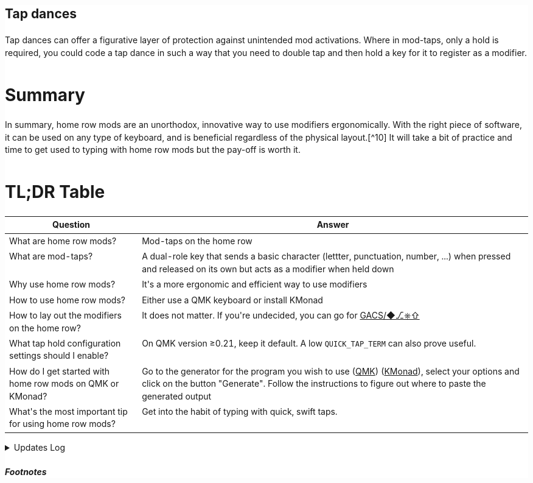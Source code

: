 

## Tap dances

Tap dances can offer a figurative layer of protection against unintended mod activations. Where in mod-taps, only a hold is required, you could code a tap dance in such a way that you need to double tap and then hold a key for it to register as a modifier.

# Summary
In summary, home row mods are an unorthodox, innovative way to use modifiers ergonomically. With the right piece of software, it can be used on any type of keyboard, and is beneficial regardless of the physical layout.[^10] It will take a bit of practice and time to get used to typing with home row mods but the pay-off is worth it.


# TL;DR Table

| Question | Answer
|----------|-------
| What are home row mods? | Mod-taps on the home row |
| What are mod-taps? | A dual-role key that sends a basic character (lettter, punctuation, number, ...) when pressed and released on its own but acts as a modifier when held down |
| Why use home row mods?  | It's a more ergonomic and efficient way to use modifiers |
| How to use home row mods? | Either use a QMK keyboard or install KMonad |
| How to lay out the modifiers on the home row? | It does not matter. If you're undecided, you can go for [GACS/◆⎇⎈⇧](#gacs) |
| What tap hold configuration settings should I enable? | On QMK version ≥0.21, keep it default. A low `QUICK_TAP_TERM` can also prove useful. |
| How do I get started with home row mods on QMK or KMonad? | Go to the generator for the program you wish to use ([QMK](#qmk-home-row-mods-code-generator)) ([KMonad](#kmonad-home-row-mods-code-generator)), select your options and click on the button "Generate". Follow the instructions to figure out where to paste the generated output |
| What's the most important tip for using home row mods? | Get into the habit of typing with quick, swift taps. |

<details><summary markdown="span">Updates Log</summary></details>

<h5 class="no_toc" id="footnotes">Footnotes</h5>

[^1]: "Meta" is an ambiguous modifier name. It used to be its own modifier but with the advent and domination of IBM PC-style keyboards, you won't find a physical <kbd>Meta</kbd> key anymore but the term remained in some places even as we standardised to the 2×4 modifiers of the HID spec that we know today. Sometimes, that's how some Linux apps call the Super/GUI modifier but in GNU Emacs, Meta actually refers to the Alt modifier by default, unless you remap it. Meanwhile, `xmodmap` and `xkb` map the level 2 of `<LALT>` to `Meta_L` thus meaning that Shift+Alt = Meta. The [Symbolics 3600](https://deskthority.net/download/file.php?id=47925) keyboard features both a <kbd>Super</kbd> and a <kbd>Meta</kbd> key but no <kbd>Alt</kbd>. On the [SAIL keyboard](http://xahlee.info/kbd/iold51593/sail_keyboard_8cd7f.jpg), <kbd>Meta</kbd> lives alongside <kbd>Alt</kbd> with no <kbd>Super</kbd> in sight. All in all, I'm in favour of abandoning the use of this term.

[^2]: Caps Lock only capitalizes letters and keeps numbers and punctuations intact whereas Shift Lock acts exactly like the Shift keys and affects all the keys. <kbd>Caps Lock</kbd>+<kbd>-</kbd> = `-` ; <kbd>Shift Lock</kbd>+<kbd>-</kbd> = `_`.

[^3]: I have to admit that I couldn't find any hard numbers supporting this. I have yet to meet someone who disagrees with this ranking though. It's a very reasonable guess. Every capital letter in this article involved Shift. Ctrl+ZXCV is ridiculously common and most program shortcuts are either Ctrl+Letter or Ctrl+Shift+Letter. What's more likely to be debatable is GUI < Alt. The reasoning is that, while you don't find many programs using Alt for important keyboard shortcuts and rare are the people who use Alt to navigate through menus in graphical apps, it is much more frequently used than one might expect just because of Alt+Tab alone. As for GUI, only chorded keyboard shortcuts are considered here so if we ignore WinKey taps to open the Start Menu, we can easily imagine why GUI would end up at the bottom of the ranking.

[^4]: Once again, the GUI modifier on Desktop Environments such as Windows or Gnome is an exception to this. And so is the Alt modifier, which can be used as a leader key to navigate the menus of graphical applications.

[^5]: I'm not exactly sure whether this is really the very first time someone implemented home row mods (i.e. all the modifiers on the home row as mod-taps). If you find an earliest occurrence, which may or may not be implemented in QMK, let me know. For reference, I used the command `git log --before="2015-12-01" -G"[A-Z]+_T\(KC_[AS]\)"` in the `qmk_firmware` folder to find the first commit which contains `MOD_T(KC_A)` or  `MOD_T(KC_S)` as the letters A and/or S can be found in the home row of every layout. In case, you're wondering about the `MT(mod, kc)` syntax, I also tried looking for the earliest match with the use of the command `git log --before="2015-12-01" -G"MT\(MOD_[A-Z]+, ?KC_[A-Z]\)"` but it did not return anything. In fact, the earliest commit which matches the pattern is [commit c037d4b](https://github.com/qmk/qmk_firmware/commit/c037d4bb306613085a823e73f37653f1e71c0f0d) which dates from 2017! Though it is not the implementation of proper home row mods.


[variations of the concept]: #alternatives
[Miryoku]: https://github.com/manna-harbour/qmk_firmware/tree/miryoku/users/manna-harbour_miryoku
[online configurator]: https://config.qmk.fm/#/
[this guide]: https://docs.qmk.fm/#/newbs_getting_started
[official QMK documentation page on tap hold configuration settings]: https://docs.qmk.fm/#/tap_hold
[sigprof]: https://github.com/sigprof
[#9404]: https://github.com/qmk/qmk_firmware/pull/9404
[Okke]: https://github.com/okke-formsma/
[cheatsheet on MT and LT behavior]: https://cdn.discordapp.com/attachments/663573863480950808/757162393209012304/modtap.pdf
[documentation]: https://docs.qmk.fm/#/tap_hold#permissive-hold
[public user configurations]: https://github.com/kmonad/kmonad/blob/master/keymap/user
[configuration tutorial]: https://github.com/kmonad/kmonad/blob/master/keymap/tutorial.kbd
[section on multi-use buttons]: https://github.com/kmonad/kmonad/blob/98317531da8b9c2f21d5cb80b748eb23ef8f6b63/keymap/tutorial.kbd#L601
[KMonad]: https://github.com/kmonad/kmonad
[installation instructions]: https://github.com/david-janssen/kmonad/blob/master/doc/installation.md
[KMonad code generator]: #kmonad-home-row-mods-code-generator
[One-Shot]: https://docs.qmk.fm/#/one_shot_keys
[list of keycodes]: https://github.com/qmk/qmk_firmware/blob/ccb15c2d2923903a925d253eec66fd4356ceea85/tmk_core/common/keycode.h#L77
[Manna Harbour]: https://www.reddit.com/user/Manna_Harbour
[#8591]: https://github.com/qmk/qmk_firmware/pull/8591
[^6]: "Technically there is only one static `tapping_key` variable which tracks the currently processed tap/hold decision. However, events in `waiting_buffer` retain their timestamps, so when the tap/hold decision finally resolves, some other event from `waiting_buffer` may become the new `tapping_key`, and its tapping term would be counted from the moment when that key has been originally pressed. With per-key tapping term it could be possible that the tapping term for the second key has already expired by the time the first key has been handled, however. So you probably can think that every key has a separate timer (tracked using event timestamps), with an additional restriction that if multiple tap/hold keys are held at the same time, the tapping term for any of those keys cannot expire until all keys pressed before it had been handled (either the tapping terms for them had expired, or the keys had been released)." — [sigprof], in the QMK Discord server